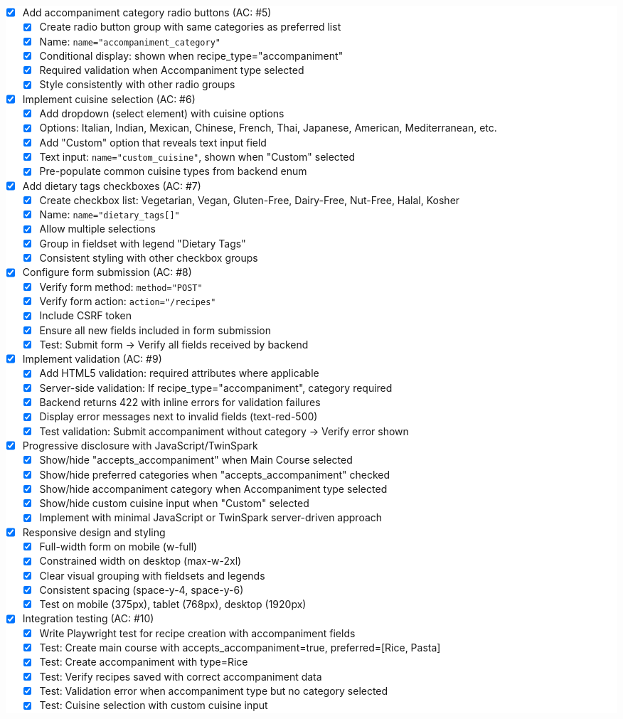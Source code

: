- [x] Add accompaniment category radio buttons (AC: #5)
  - [x] Create radio button group with same categories as preferred list
  - [x] Name: `name="accompaniment_category"`
  - [x] Conditional display: shown when recipe_type="accompaniment"
  - [x] Required validation when Accompaniment type selected
  - [x] Style consistently with other radio groups

- [x] Implement cuisine selection (AC: #6)
  - [x] Add dropdown (select element) with cuisine options
  - [x] Options: Italian, Indian, Mexican, Chinese, French, Thai, Japanese, American, Mediterranean, etc.
  - [x] Add "Custom" option that reveals text input field
  - [x] Text input: `name="custom_cuisine"`, shown when "Custom" selected
  - [x] Pre-populate common cuisine types from backend enum

- [x] Add dietary tags checkboxes (AC: #7)
  - [x] Create checkbox list: Vegetarian, Vegan, Gluten-Free, Dairy-Free, Nut-Free, Halal, Kosher
  - [x] Name: `name="dietary_tags[]"`
  - [x] Allow multiple selections
  - [x] Group in fieldset with legend "Dietary Tags"
  - [x] Consistent styling with other checkbox groups

- [x] Configure form submission (AC: #8)
  - [x] Verify form method: `method="POST"`
  - [x] Verify form action: `action="/recipes"`
  - [x] Include CSRF token
  - [x] Ensure all new fields included in form submission
  - [x] Test: Submit form → Verify all fields received by backend

- [x] Implement validation (AC: #9)
  - [x] Add HTML5 validation: required attributes where applicable
  - [x] Server-side validation: If recipe_type="accompaniment", category required
  - [x] Backend returns 422 with inline errors for validation failures
  - [x] Display error messages next to invalid fields (text-red-500)
  - [x] Test validation: Submit accompaniment without category → Verify error shown

- [x] Progressive disclosure with JavaScript/TwinSpark
  - [x] Show/hide "accepts_accompaniment" when Main Course selected
  - [x] Show/hide preferred categories when "accepts_accompaniment" checked
  - [x] Show/hide accompaniment category when Accompaniment type selected
  - [x] Show/hide custom cuisine input when "Custom" selected
  - [x] Implement with minimal JavaScript or TwinSpark server-driven approach

- [x] Responsive design and styling
  - [x] Full-width form on mobile (w-full)
  - [x] Constrained width on desktop (max-w-2xl)
  - [x] Clear visual grouping with fieldsets and legends
  - [x] Consistent spacing (space-y-4, space-y-6)
  - [x] Test on mobile (375px), tablet (768px), desktop (1920px)

- [x] Integration testing (AC: #10)
  - [x] Write Playwright test for recipe creation with accompaniment fields
  - [x] Test: Create main course with accepts_accompaniment=true, preferred=[Rice, Pasta]
  - [x] Test: Create accompaniment with type=Rice
  - [x] Test: Verify recipes saved with correct accompaniment data
  - [x] Test: Validation error when accompaniment type but no category selected
  - [x] Test: Cuisine selection with custom cuisine input
